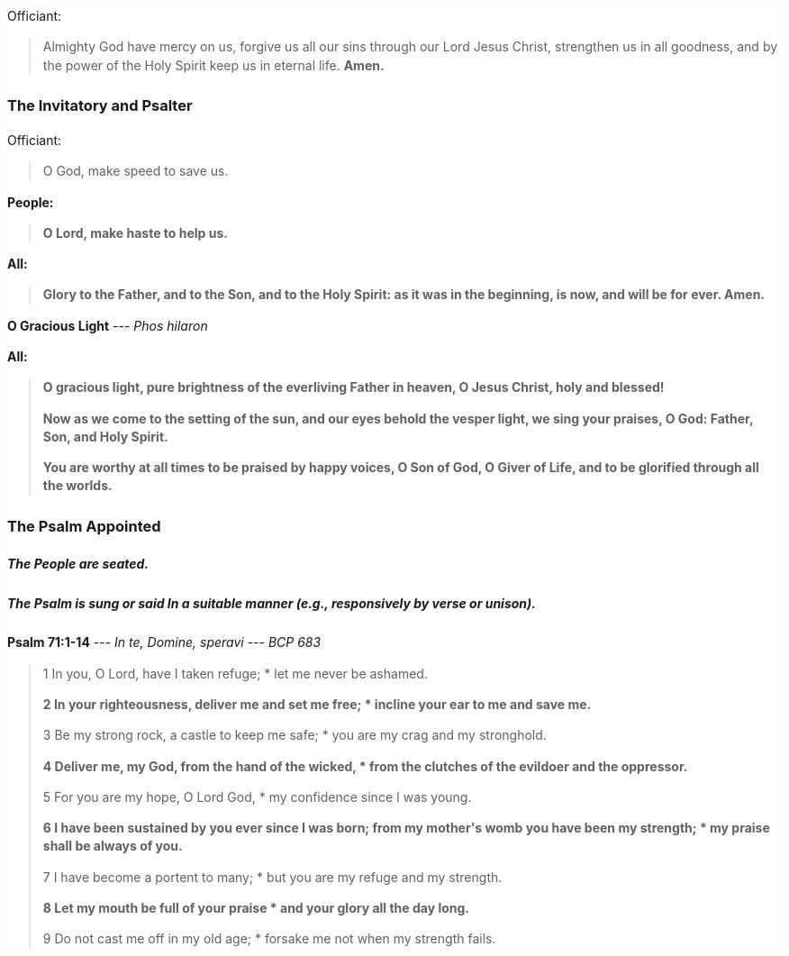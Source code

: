 Officiant:
> Almighty God have mercy on us,
> forgive us all our sins through our Lord Jesus Christ,
> strengthen us in all goodness,
> and by the power of the Holy Spirit keep us in eternal life. **Amen.**

### The Invitatory and Psalter
Officiant:
> O God, make speed to save us.

**People:**
> **O Lord, make haste to help us.**

**All:**
> **Glory to the Father, and to the Son, and to the Holy Spirit:
> as it was in the beginning, is now, and will be for ever.  Amen.**

**O Gracious Light** ---   _Phos hilaron_

**All:**
> **O gracious light,
> pure brightness of the everliving Father in heaven,
> O Jesus Christ, holy and blessed!**
>
> **Now as we come to the setting of the sun,
> and our eyes behold the vesper light,
> we sing your praises, O God:  Father, Son, and Holy Spirit.**
>
> **You are worthy at all times to be praised by happy voices,
> O Son of God, O Giver of Life,
> and to be glorified through all the worlds.**

### The Psalm Appointed
##### The People are seated.
##### The Psalm is sung or said In a suitable manner (e.g., responsively by verse or unison).
**Psalm 71:1-14** --- _In te, Domine, speravi_ --- _BCP 683_

> 1 In you, O Lord, have I taken refuge; *
> let me never be ashamed.
>
> **2 In your righteousness, deliver me and set me free; *
> incline your ear to me and save me.**
>
> 3 Be my strong rock, a castle to keep me safe; *
> you are my crag and my stronghold.
>
> **4 Deliver me, my God, from the hand of the wicked, *
> from the clutches of the evildoer and the oppressor.**
>
> 5 For you are my hope, O Lord God, *
> my confidence since I was young.
>
> **6 I have been sustained by you ever since I was born;
> from my mother's womb you have been my strength; *
> my praise shall be always of you.**
>
> 7 I have become a portent to many; *
> but you are my refuge and my strength.
>
> **8 Let my mouth be full of your praise *
> and your glory all the day long.**
>
> 9 Do not cast me off in my old age; *
> forsake me not when my strength fails.